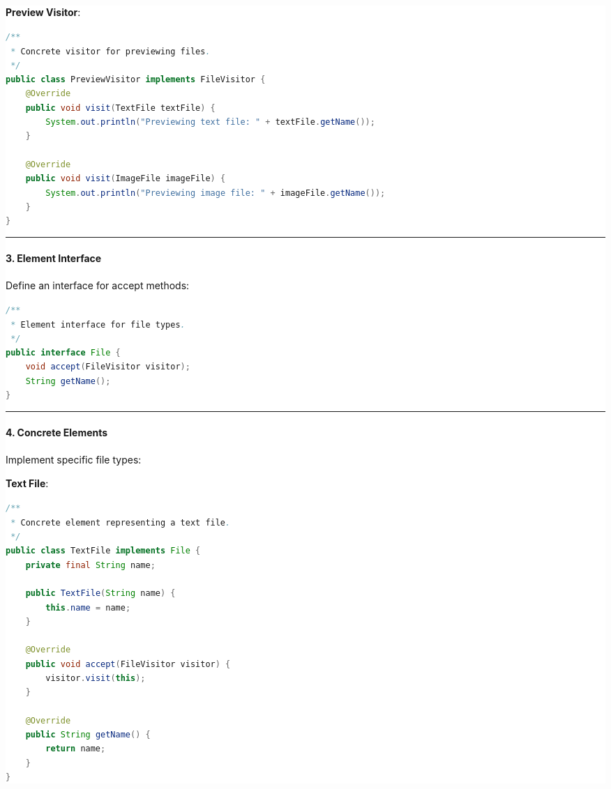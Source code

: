 **Preview Visitor**:
```java
/**
 * Concrete visitor for previewing files.
 */
public class PreviewVisitor implements FileVisitor {
    @Override
    public void visit(TextFile textFile) {
        System.out.println("Previewing text file: " + textFile.getName());
    }

    @Override
    public void visit(ImageFile imageFile) {
        System.out.println("Previewing image file: " + imageFile.getName());
    }
}
```

---

#### **3. Element Interface**

Define an interface for accept methods:

```java
/**
 * Element interface for file types.
 */
public interface File {
    void accept(FileVisitor visitor);
    String getName();
}
```

---

#### **4. Concrete Elements**

Implement specific file types:

**Text File**:
```java
/**
 * Concrete element representing a text file.
 */
public class TextFile implements File {
    private final String name;

    public TextFile(String name) {
        this.name = name;
    }

    @Override
    public void accept(FileVisitor visitor) {
        visitor.visit(this);
    }

    @Override
    public String getName() {
        return name;
    }
}
```
